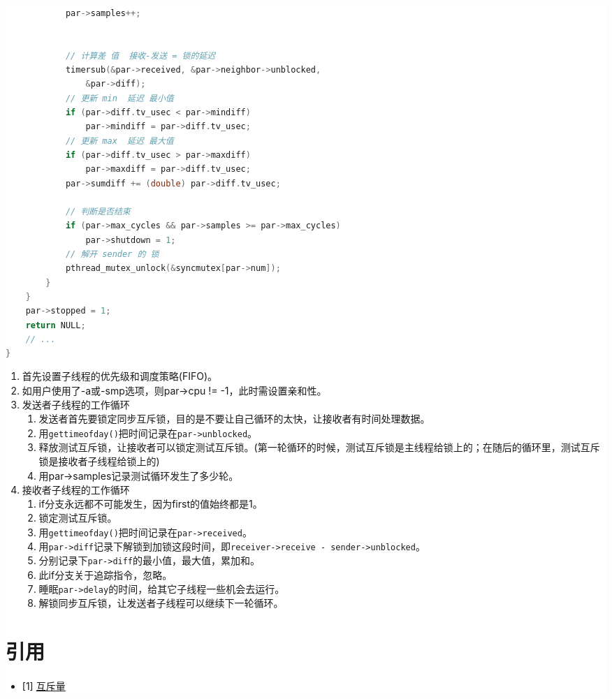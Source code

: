 ```C
			par->samples++;


			// 计算差 值  接收-发送 = 锁的延迟
			timersub(&par->received, &par->neighbor->unblocked,
			    &par->diff);
			// 更新 min  延迟 最小值
			if (par->diff.tv_usec < par->mindiff)
				par->mindiff = par->diff.tv_usec;
			// 更新 max  延迟 最大值
			if (par->diff.tv_usec > par->maxdiff)
				par->maxdiff = par->diff.tv_usec;
			par->sumdiff += (double) par->diff.tv_usec;
			
			// 判断是否结束
			if (par->max_cycles && par->samples >= par->max_cycles)
				par->shutdown = 1;
			// 解开 sender 的 锁
			pthread_mutex_unlock(&syncmutex[par->num]);
		}
	}
	par->stopped = 1;
	return NULL;
	// ...
}
```

1. 首先设置子线程的优先级和调度策略(FIFO)。
2. 如用户使用了-a或-smp选项，则par->cpu != -1，此时需设置亲和性。
3. 发送者子线程的工作循环
   1. 发送者首先要锁定同步互斥锁，目的是不要让自己循环的太快，让接收者有时间处理数据。
   2. 用`gettimeofday()`把时间记录在`par->unblocked`。
   3. 释放测试互斥锁，让接收者可以锁定测试互斥锁。(第一轮循环的时候，测试互斥锁是主线程给锁上的；在随后的循环里，测试互斥锁是接收者子线程给锁上的)
   4. 用par->samples记录测试循环发生了多少轮。
4. 接收者子线程的工作循环
   1. if分支永远都不可能发生，因为first的值始终都是1。
   2. 锁定测试互斥锁。
   3. 用`gettimeofday()`把时间记录在`par->received`。
   4. 用`par->diff`记录下解锁到加锁这段时间，即`receiver->receive - sender->unblocked`。
   5. 分别记录下`par->diff`的最小值，最大值，累加和。
   6. 此if分支关于追踪指令，忽略。
   7. 睡眠`par->delay`的时间，给其它子线程一些机会去运行。
   8. 解锁同步互斥锁，让发送者子线程可以继续下一轮循环。

# 引用

<div id="refer-anchor-1"></div>  

- [1] [互斥量](https://blog.csdn.net/qq_39736982/article/details/82348672)

